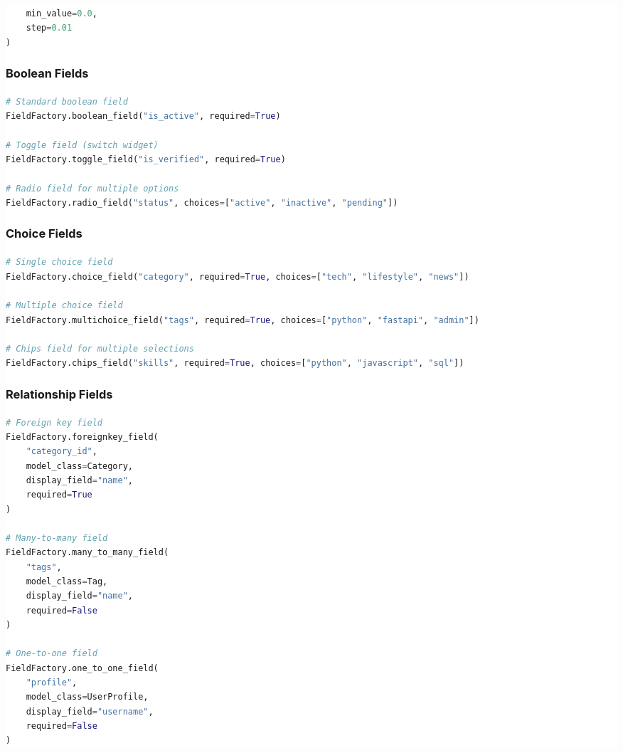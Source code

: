```python
    min_value=0.0,
    step=0.01
)
```

### Boolean Fields

```python
# Standard boolean field
FieldFactory.boolean_field("is_active", required=True)

# Toggle field (switch widget)
FieldFactory.toggle_field("is_verified", required=True)

# Radio field for multiple options
FieldFactory.radio_field("status", choices=["active", "inactive", "pending"])
```

### Choice Fields

```python
# Single choice field
FieldFactory.choice_field("category", required=True, choices=["tech", "lifestyle", "news"])

# Multiple choice field
FieldFactory.multichoice_field("tags", required=True, choices=["python", "fastapi", "admin"])

# Chips field for multiple selections
FieldFactory.chips_field("skills", required=True, choices=["python", "javascript", "sql"])
```

### Relationship Fields

```python
# Foreign key field
FieldFactory.foreignkey_field(
    "category_id",
    model_class=Category,
    display_field="name",
    required=True
)

# Many-to-many field
FieldFactory.many_to_many_field(
    "tags",
    model_class=Tag,
    display_field="name",
    required=False
)

# One-to-one field
FieldFactory.one_to_one_field(
    "profile",
    model_class=UserProfile,
    display_field="username",
    required=False
)
```
